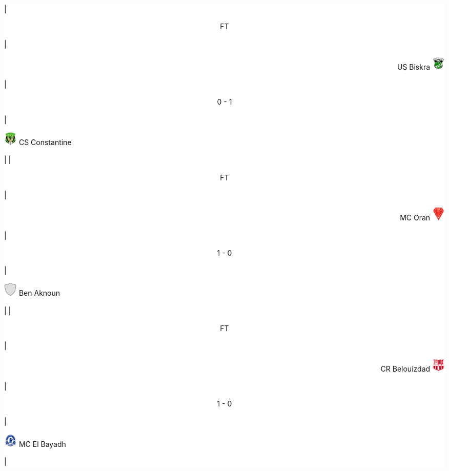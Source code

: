 | <p align="center">FT</p> | <p align="right">US Biskra <img src="/static/logos/US Biskra.png" height="25px"></p> | <p align="center">0 - 1</p> | <p align="left"><img src="/static/logos/CS Constantine.png" height="25px"> CS Constantine</p> |
| <p align="center">FT</p> | <p align="right">MC Oran <img src="/static/logos/MC Oran.png" height="25px"></p> | <p align="center">1 - 0</p> | <p align="left"><img src="/static/logos/Ben Aknoun.png" height="25px"> Ben Aknoun</p> |
| <p align="center">FT</p> | <p align="right">CR Belouizdad <img src="/static/logos/CR Belouizdad.png" height="25px"></p> | <p align="center">1 - 0</p> | <p align="left"><img src="/static/logos/MC El Bayadh.png" height="25px"> MC El Bayadh</p> |